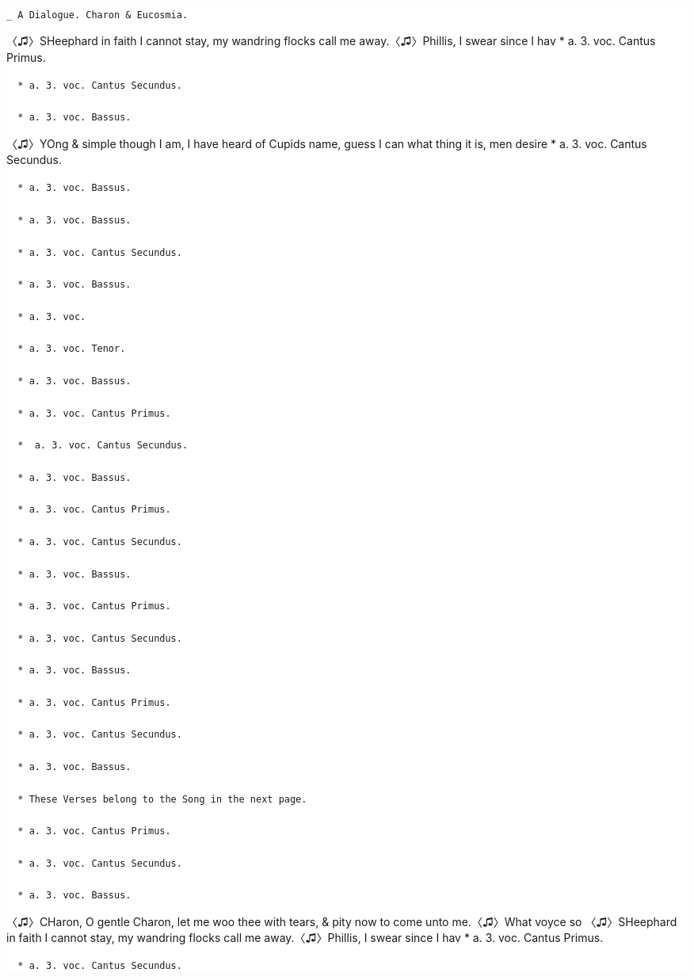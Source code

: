     _ A Dialogue. Charon & Eucosmia.
〈♫〉SHeephard in faith I cannot stay, my wandring flocks call me away.〈♫〉Phillis, I swear since I hav
      * a. 3. voc. Cantus Primus.

      * a. 3. voc. Cantus Secundus.

      * a. 3. voc. Bassus.
〈♫〉YOng & simple though I am, I have heard of Cupids name, guess I can what thing it is, men desire 
      * a. 3. voc. Cantus Secundus.

      * a. 3. voc. Bassus.

      * a. 3. voc. Bassus.

      * a. 3. voc. Cantus Secundus.

      * a. 3. voc. Bassus.

      * a. 3. voc.

      * a. 3. voc. Tenor.

      * a. 3. voc. Bassus.

      * a. 3. voc. Cantus Primus.

      *  a. 3. voc. Cantus Secundus.

      * a. 3. voc. Bassus.

      * a. 3. voc. Cantus Primus.

      * a. 3. voc. Cantus Secundus.

      * a. 3. voc. Bassus.

      * a. 3. voc. Cantus Primus.

      * a. 3. voc. Cantus Secundus.

      * a. 3. voc. Bassus.

      * a. 3. voc. Cantus Primus.

      * a. 3. voc. Cantus Secundus.

      * a. 3. voc. Bassus.

      * These Verses belong to the Song in the next page.

      * a. 3. voc. Cantus Primus.

      * a. 3. voc. Cantus Secundus.

      * a. 3. voc. Bassus.
〈♫〉CHaron, O gentle Charon, let me woo thee with tears, & pity now to come unto me.〈♫〉What voyce so 〈♫〉SHeephard in faith I cannot stay, my wandring flocks call me away.〈♫〉Phillis, I swear since I hav
      * a. 3. voc. Cantus Primus.

      * a. 3. voc. Cantus Secundus.
